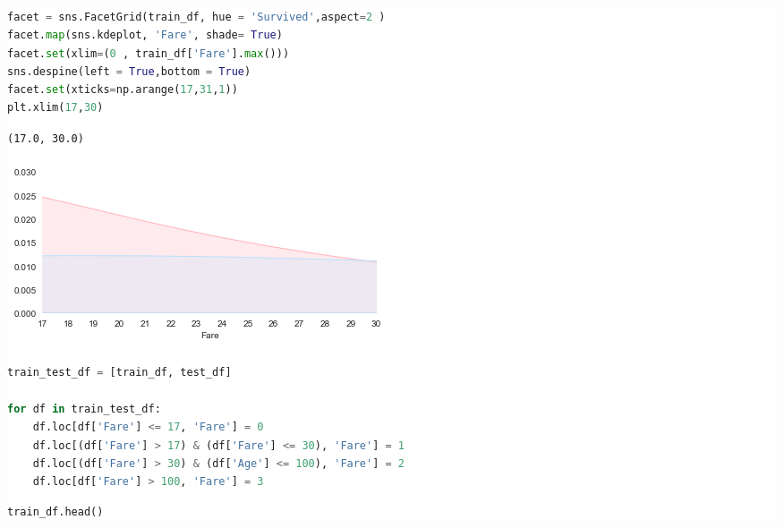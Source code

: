 


```python
facet = sns.FacetGrid(train_df, hue = 'Survived',aspect=2 )
facet.map(sns.kdeplot, 'Fare', shade= True)
facet.set(xlim=(0 , train_df['Fare'].max()))
sns.despine(left = True,bottom = True)
facet.set(xticks=np.arange(17,31,1))
plt.xlim(17,30)
```




    (17.0, 30.0)




    
![png](output_64_1.png)
    



```python
train_test_df = [train_df, test_df]

for df in train_test_df:
    df.loc[df['Fare'] <= 17, 'Fare'] = 0
    df.loc[(df['Fare'] > 17) & (df['Fare'] <= 30), 'Fare'] = 1
    df.loc[(df['Fare'] > 30) & (df['Age'] <= 100), 'Fare'] = 2
    df.loc[df['Fare'] > 100, 'Fare'] = 3
```


```python
train_df.head()
```




<div>
<style scoped>
    .dataframe tbody tr th:only-of-type {
        vertical-align: middle;
    }

    .dataframe tbody tr th {
        vertical-align: top;
    }
